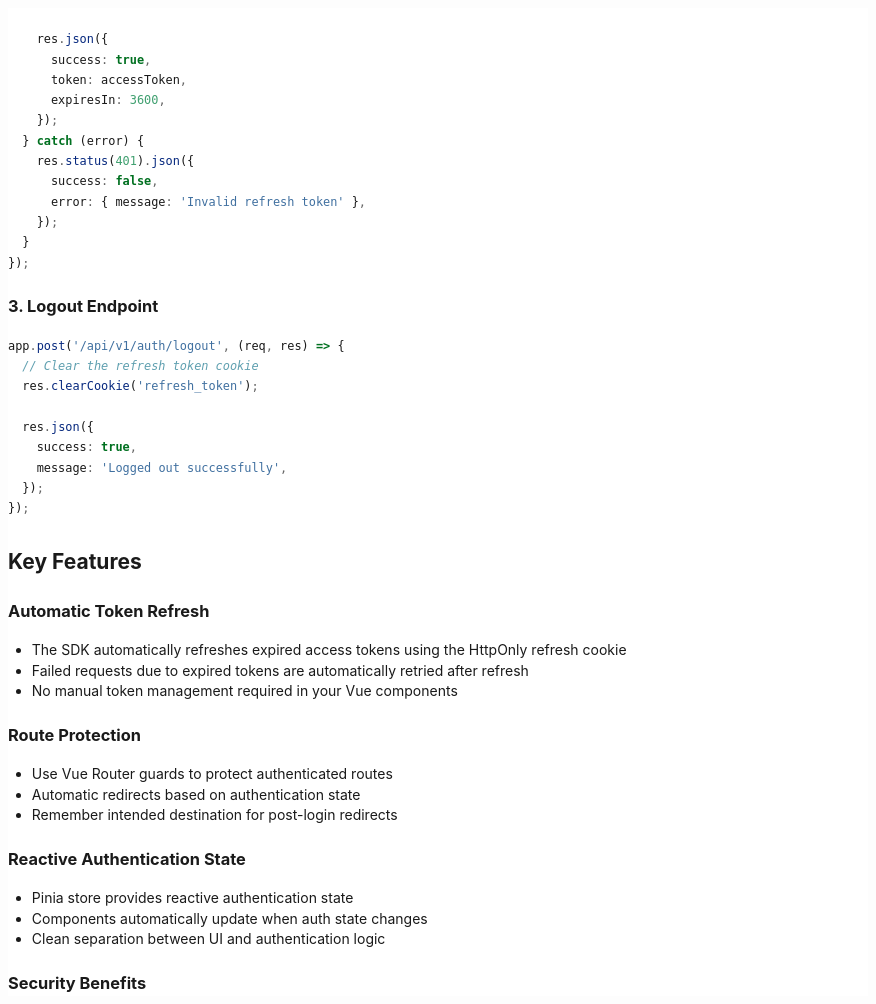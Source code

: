 ```typescript

    res.json({
      success: true,
      token: accessToken,
      expiresIn: 3600,
    });
  } catch (error) {
    res.status(401).json({
      success: false,
      error: { message: 'Invalid refresh token' },
    });
  }
});
```

### 3. Logout Endpoint

```typescript
app.post('/api/v1/auth/logout', (req, res) => {
  // Clear the refresh token cookie
  res.clearCookie('refresh_token');

  res.json({
    success: true,
    message: 'Logged out successfully',
  });
});
```

## Key Features

### Automatic Token Refresh

- The SDK automatically refreshes expired access tokens using the HttpOnly refresh cookie
- Failed requests due to expired tokens are automatically retried after refresh
- No manual token management required in your Vue components

### Route Protection

- Use Vue Router guards to protect authenticated routes
- Automatic redirects based on authentication state
- Remember intended destination for post-login redirects

### Reactive Authentication State

- Pinia store provides reactive authentication state
- Components automatically update when auth state changes
- Clean separation between UI and authentication logic

### Security Benefits
